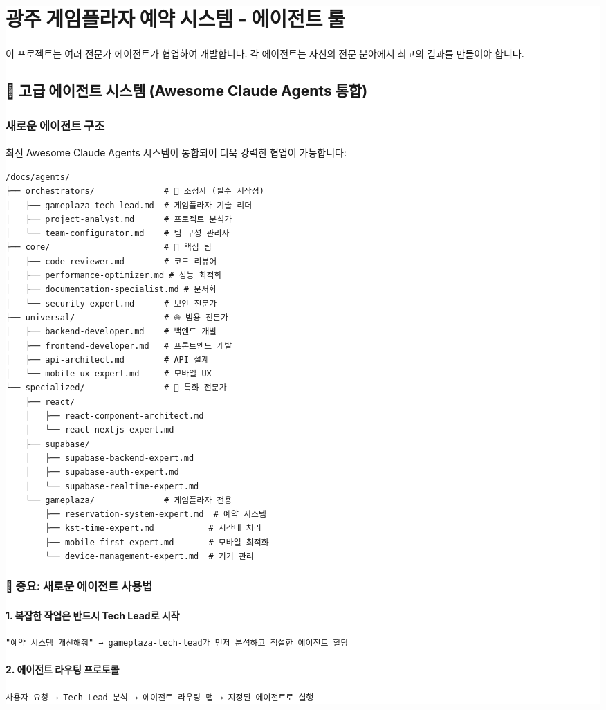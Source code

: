 # 광주 게임플라자 예약 시스템 - 에이전트 룰

이 프로젝트는 여러 전문가 에이전트가 협업하여 개발합니다. 각 에이전트는 자신의 전문 분야에서 최고의 결과를 만들어야 합니다.

## 🤖 고급 에이전트 시스템 (Awesome Claude Agents 통합)

### 새로운 에이전트 구조
최신 Awesome Claude Agents 시스템이 통합되어 더욱 강력한 협업이 가능합니다:

```
/docs/agents/
├── orchestrators/              # 🎯 조정자 (필수 시작점)
│   ├── gameplaza-tech-lead.md  # 게임플라자 기술 리더
│   ├── project-analyst.md      # 프로젝트 분석가
│   └── team-configurator.md    # 팀 구성 관리자
├── core/                       # 💎 핵심 팀
│   ├── code-reviewer.md        # 코드 리뷰어
│   ├── performance-optimizer.md # 성능 최적화
│   ├── documentation-specialist.md # 문서화
│   └── security-expert.md      # 보안 전문가
├── universal/                  # 🌐 범용 전문가
│   ├── backend-developer.md    # 백엔드 개발
│   ├── frontend-developer.md   # 프론트엔드 개발
│   ├── api-architect.md        # API 설계
│   └── mobile-ux-expert.md     # 모바일 UX
└── specialized/                # 🔧 특화 전문가
    ├── react/
    │   ├── react-component-architect.md
    │   └── react-nextjs-expert.md
    ├── supabase/
    │   ├── supabase-backend-expert.md
    │   ├── supabase-auth-expert.md
    │   └── supabase-realtime-expert.md
    └── gameplaza/              # 게임플라자 전용
        ├── reservation-system-expert.md  # 예약 시스템
        ├── kst-time-expert.md           # 시간대 처리
        ├── mobile-first-expert.md       # 모바일 최적화
        └── device-management-expert.md  # 기기 관리
```

### 🚨 중요: 새로운 에이전트 사용법

#### 1. **복잡한 작업은 반드시 Tech Lead로 시작**
```
"예약 시스템 개선해줘" → gameplaza-tech-lead가 먼저 분석하고 적절한 에이전트 할당
```

#### 2. **에이전트 라우팅 프로토콜**
```
사용자 요청 → Tech Lead 분석 → 에이전트 라우팅 맵 → 지정된 에이전트로 실행
```
